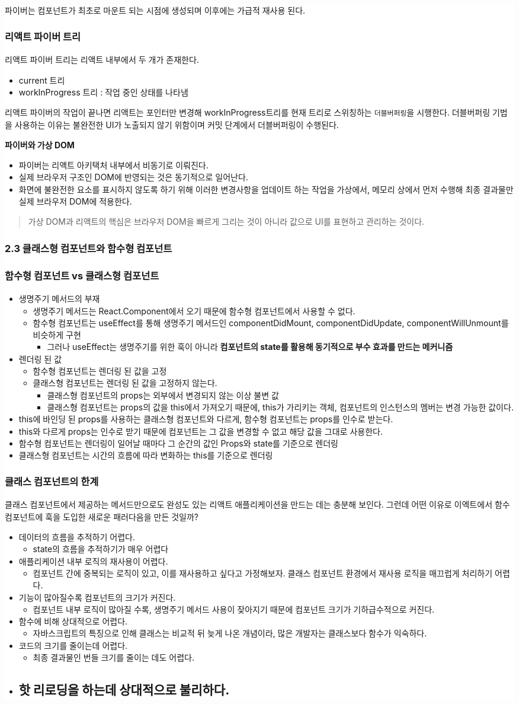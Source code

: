 파이버는 컴포넌트가 최초로 마운트 되는 시점에 생성되며 이후에는 가급적 재사용 된다.

### 리액트 파이버 트리

리액트 파이버 트리는 리액트 내부에서 두 개가 존재한다.

- current 트리
- workInProgress 트리 : 작업 중인 상태를 나타냄

리액트 파이버의 작업이 끝나면 리액트는 포인터만 변경해 workInProgress트리를 현재 트리로 스위칭하는 `더블버퍼링`을 시행한다. 더블버퍼링 기법을 사용하는 이유는 불완전한 UI가 노출되지 않기 위함이며 커밋 단계에서 더블버퍼링이 수행된다.

**파이버와 가상 DOM**

- 파이버는 리액트 아키택처 내부에서 비동기로 이뤄진다.
- 실제 브라우저 구조인 DOM에 반영되는 것은 동기적으로 일어난다.
- 화면에 불완전한 요소를 표시하지 않도록 하기 위해 이러한 변경사항을 업데이트 하는 작업을 가상에서, 메모리 상에서 먼저 수행해 최종 결과물만 실제 브라우저 DOM에 적용한다.

> 가상 DOM과 리액트의 핵심은 브라우저 DOM을 빠르게 그리는 것이 아니라 값으로 UI를 표현하고 관리하는 것이다.

### 2.3 클래스형 컴포넌트와 함수형 컴포넌트

### **함수형 컴포넌트 vs 클래스형 컴포넌트**

- 생명주기 메서드의 부재
  - 생명주기 메서드는 React.Component에서 오기 때문에 함수형 컴포넌트에서 사용할 수 없다.
  - 함수형 컴포넌트는 useEffect를 통해 생명주기 메서드인 componentDidMount, componentDidUpdate, componentWillUnmount를 비슷하게 구현
    - 그러나 useEffect는 생명주기를 위한 훅이 아니라 **컴포넌트의 state를 활용해 동기적으로 부수 효과를 만드는 메커니즘**
- 렌더링 된 값
  - 함수형 컴포넌트는 렌더링 된 값을 고정
  - 클래스형 컴포넌트는 렌더링 된 값을 고정하지 않는다.
    - 클래스형 컴포넌트의 props는 외부에서 변경되지 않는 이상 불변 값
    - 클래스형 컴포넌트는 props의 값을 this에서 가져오기 때문에, this가 가리키는 객체, 컴포넌트의 인스턴스의 멤버는 변경 가능한 값이다.
- this에 바인딩 된 props를 사용하는 클래스형 컴포넌트와 다르게, 함수형 컴포넌트는 props를 인수로 받는다.
- this와 다르게 props는 인수로 받기 때문에 컴포넌트는 그 값을 변경할 수 없고 해당 값을 그대로 사용한다.
- 함수형 컴포넌트는 렌더링이 일어날 때마다 그 순간의 값인 Props와 state를 기준으로 렌더링
- 클래스형 컴포넌트는 시간의 흐름에 따라 변화하는 this를 기준으로 렌더링

### 클래스 컴포넌트의 한계

클래스 컴포넌트에서 제공하는 메서드만으로도 완성도 있는 리액트 애플리케이션을 만드는 데는 충분해 보인다. 그런데 어떤 이유로 이엑트에서 함수 컴포넌트에 훅을 도입한 새로운 패러다음을 만든 것일까?

- 데이터의 흐름을 추적하기 어렵다.
  - state의 흐름을 추적하기가 매우 어렵다
- 애플리케이션 내부 로직의 재사용이 어렵다.
  - 컴포넌트 간에 중복되는 로직이 있고, 이를 재사용하고 싶다고 가정해보자. 클래스 컴포넌트 환경에서 재사용 로직을 매끄럽게 처리하기 어렵다.
- 기능이 많아질수록 컴포넌트의 크기가 커진다.
  - 컴포넌트 내부 로직이 많아질 수록, 생명주기 메서드 사용이 잦아지기 때문에 컴포넌트 크기가 기하급수적으로 커진다.
- 함수에 비해 상대적으로 어렵다.
  - 자바스크립트의 특징으로 인해 클래스는 비교적 뒤 늦게 나온 개념이라, 많은 개발자는 클래스보다 함수가 익숙하다.
- 코드의 크기를 줄이는데 어렵다.
  - 최종 결과물인 번들 크기를 줄이는 데도 어렵다.
- 핫 리로딩을 하는데 상대적으로 불리하다.
  -
